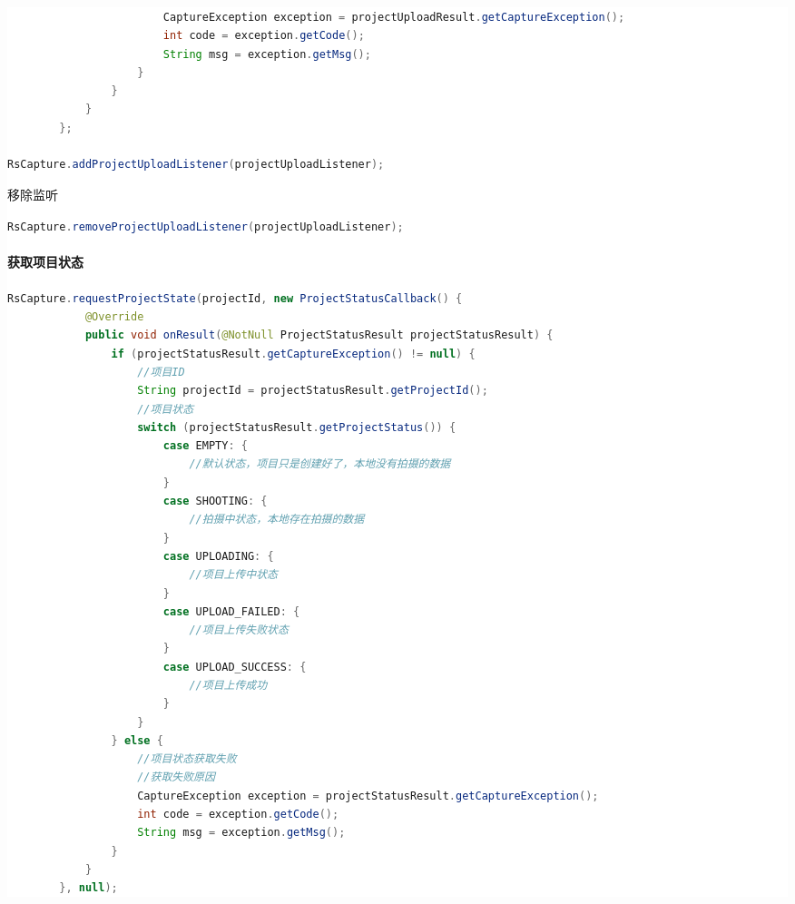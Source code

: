 ```java
                        CaptureException exception = projectUploadResult.getCaptureException();
                        int code = exception.getCode();
                        String msg = exception.getMsg();
                    }
                }
            }
        };

RsCapture.addProjectUploadListener(projectUploadListener);
```

移除监听
```java
RsCapture.removeProjectUploadListener(projectUploadListener);
```

#### 获取项目状态
```java
RsCapture.requestProjectState(projectId, new ProjectStatusCallback() {
            @Override
            public void onResult(@NotNull ProjectStatusResult projectStatusResult) {
                if (projectStatusResult.getCaptureException() != null) {
                    //项目ID
                    String projectId = projectStatusResult.getProjectId();
                    //项目状态
                    switch (projectStatusResult.getProjectStatus()) {
                        case EMPTY: {
                            //默认状态，项目只是创建好了，本地没有拍摄的数据
                        }
                        case SHOOTING: {
                            //拍摄中状态，本地存在拍摄的数据
                        }
                        case UPLOADING: {
                            //项目上传中状态
                        }
                        case UPLOAD_FAILED: {
                            //项目上传失败状态
                        }
                        case UPLOAD_SUCCESS: {
                            //项目上传成功
                        }
                    }
                } else {
                    //项目状态获取失败
                    //获取失败原因
                    CaptureException exception = projectStatusResult.getCaptureException();
                    int code = exception.getCode();
                    String msg = exception.getMsg();
                }
            }
        }, null);
```

